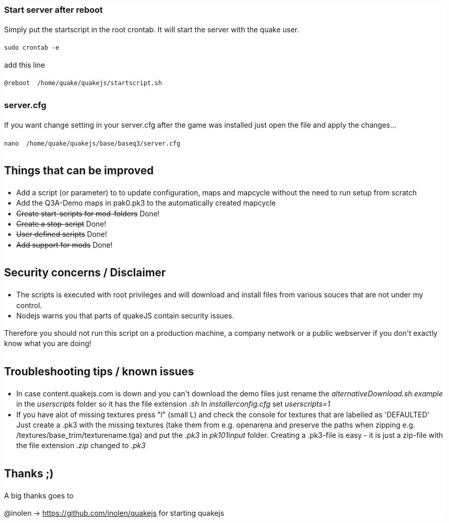### Start server after reboot
Simply put the startscript in the root crontab. It will start the server with the quake user.
```
sudo crontab -e
```
add this line
```
@reboot  /home/quake/quakejs/startscript.sh
```
### server.cfg
If you want change setting in your server.cfg after the game was installed just open the file and apply the changes...
```
nano  /home/quake/quakejs/base/baseq3/server.cfg
```
## Things that can be improved

* Add a script (or parameter) to to update configuration, maps and mapcycle without the need to run setup from scratch 
* Add the Q3A-Demo maps in pak0.pk3 to the automatically created mapcycle 
* ~~Create start-scripts for mod-folders~~ Done!
* ~~Create a stop-script~~ Done!
* ~~User defined scripts~~ Done!
* ~~Add support for mods~~ Done!

## Security concerns / Disclaimer

* The scripts is executed with root privileges and will download and install files from various souces that are not under my control.
* Nodejs warns you that parts of quakeJS contain security issues.

Therefore you should not run this script on a production machine, a company network or a public webserver if you don't exactly know what you are doing!  

## Troubleshooting tips / known issues

* In case content.quakejs.com is down and you can't download the demo files just rename the *alternativeDownload.sh.example* in the *userscripts* folder so it has the file extension *.sh* In *installerconfig.cfg* set *userscripts=1*
*  If you have alot of missing textures press "l" (small L) and check the console for textures that are labelled as 'DEFAULTED' Just create a .pk3 with the missing textures (take them from e.g. openarena and preserve the paths when zipping e.g. /textures/base_trim/texturename.tga) and put the *.pk3* in *pk101input* folder. Creating a .pk3-file is easy - it is just a zip-file with the file extension *.zip* changed to *.pk3*

## Thanks ;)

A big thanks goes to 

@inolen -> https://github.com/inolen/quakejs for starting quakejs
